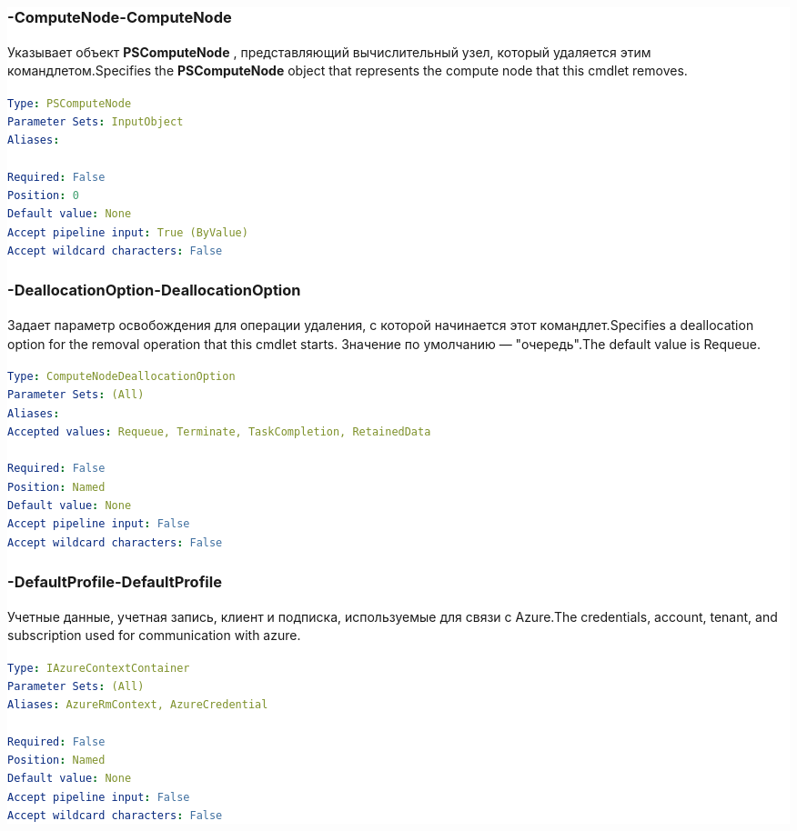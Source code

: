 ### <span data-ttu-id="d9ee9-130">-ComputeNode</span><span class="sxs-lookup"><span data-stu-id="d9ee9-130">-ComputeNode</span></span>
<span data-ttu-id="d9ee9-131">Указывает объект **PSComputeNode** , представляющий вычислительный узел, который удаляется этим командлетом.</span><span class="sxs-lookup"><span data-stu-id="d9ee9-131">Specifies the **PSComputeNode** object that represents the compute node that this cmdlet removes.</span></span>

```yaml
Type: PSComputeNode
Parameter Sets: InputObject
Aliases: 

Required: False
Position: 0
Default value: None
Accept pipeline input: True (ByValue)
Accept wildcard characters: False
```

### <span data-ttu-id="d9ee9-132">-DeallocationOption</span><span class="sxs-lookup"><span data-stu-id="d9ee9-132">-DeallocationOption</span></span>
<span data-ttu-id="d9ee9-133">Задает параметр освобождения для операции удаления, с которой начинается этот командлет.</span><span class="sxs-lookup"><span data-stu-id="d9ee9-133">Specifies a deallocation option for the removal operation that this cmdlet starts.</span></span>
<span data-ttu-id="d9ee9-134">Значение по умолчанию — "очередь".</span><span class="sxs-lookup"><span data-stu-id="d9ee9-134">The default value is Requeue.</span></span>

```yaml
Type: ComputeNodeDeallocationOption
Parameter Sets: (All)
Aliases: 
Accepted values: Requeue, Terminate, TaskCompletion, RetainedData

Required: False
Position: Named
Default value: None
Accept pipeline input: False
Accept wildcard characters: False
```

### <span data-ttu-id="d9ee9-135">-DefaultProfile</span><span class="sxs-lookup"><span data-stu-id="d9ee9-135">-DefaultProfile</span></span>
<span data-ttu-id="d9ee9-136">Учетные данные, учетная запись, клиент и подписка, используемые для связи с Azure.</span><span class="sxs-lookup"><span data-stu-id="d9ee9-136">The credentials, account, tenant, and subscription used for communication with azure.</span></span>

```yaml
Type: IAzureContextContainer
Parameter Sets: (All)
Aliases: AzureRmContext, AzureCredential

Required: False
Position: Named
Default value: None
Accept pipeline input: False
Accept wildcard characters: False
```
